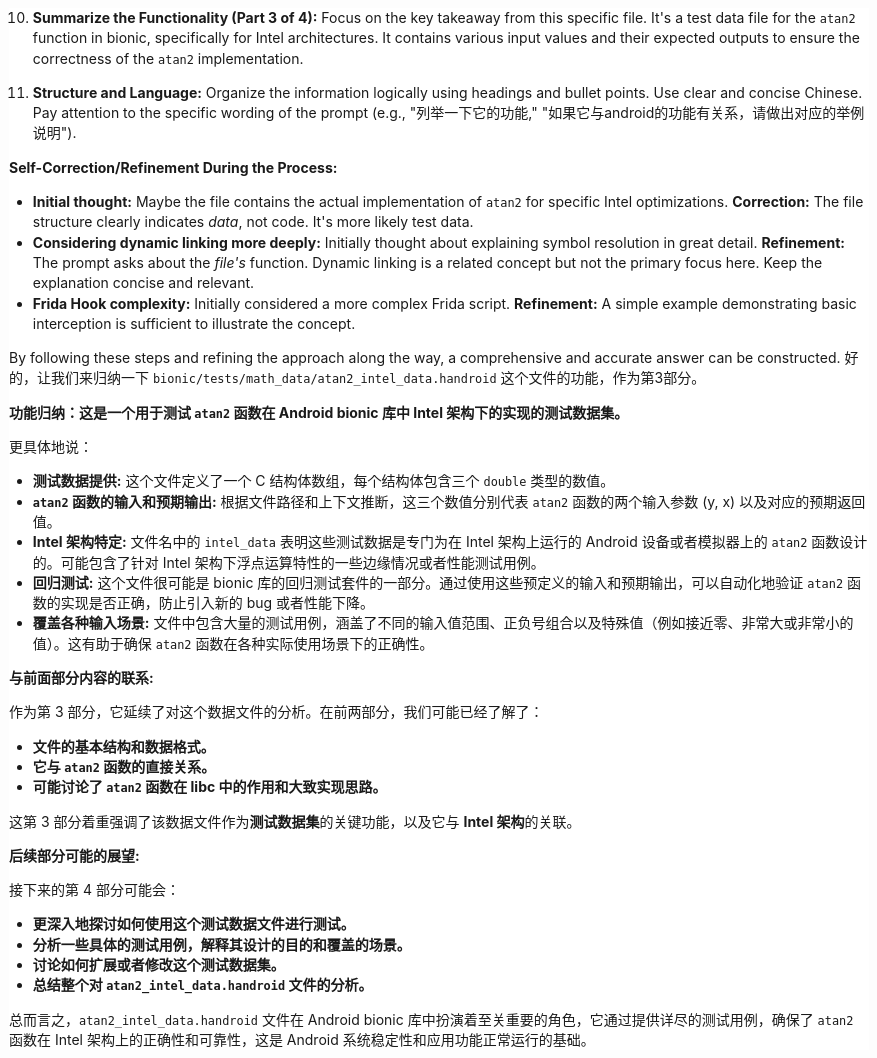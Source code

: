 10. **Summarize the Functionality (Part 3 of 4):** Focus on the key takeaway from this specific file. It's a test data file for the `atan2` function in bionic, specifically for Intel architectures. It contains various input values and their expected outputs to ensure the correctness of the `atan2` implementation.

11. **Structure and Language:** Organize the information logically using headings and bullet points. Use clear and concise Chinese. Pay attention to the specific wording of the prompt (e.g., "列举一下它的功能," "如果它与android的功能有关系，请做出对应的举例说明").

**Self-Correction/Refinement During the Process:**

* **Initial thought:**  Maybe the file contains the actual implementation of `atan2` for specific Intel optimizations. **Correction:** The file structure clearly indicates *data*, not code. It's more likely test data.
* **Considering dynamic linking more deeply:** Initially thought about explaining symbol resolution in great detail. **Refinement:** The prompt asks about the *file's* function. Dynamic linking is a related concept but not the primary focus here. Keep the explanation concise and relevant.
* **Frida Hook complexity:** Initially considered a more complex Frida script. **Refinement:** A simple example demonstrating basic interception is sufficient to illustrate the concept.

By following these steps and refining the approach along the way, a comprehensive and accurate answer can be constructed.
好的，让我们来归纳一下 `bionic/tests/math_data/atan2_intel_data.handroid` 这个文件的功能，作为第3部分。

**功能归纳：这是一个用于测试 `atan2` 函数在 Android bionic 库中 Intel 架构下的实现的测试数据集。**

更具体地说：

* **测试数据提供:** 这个文件定义了一个 C 结构体数组，每个结构体包含三个 `double` 类型的数值。
* **`atan2` 函数的输入和预期输出:**  根据文件路径和上下文推断，这三个数值分别代表 `atan2` 函数的两个输入参数 (y, x) 以及对应的预期返回值。
* **Intel 架构特定:** 文件名中的 `intel_data` 表明这些测试数据是专门为在 Intel 架构上运行的 Android 设备或者模拟器上的 `atan2` 函数设计的。可能包含了针对 Intel 架构下浮点运算特性的一些边缘情况或者性能测试用例。
* **回归测试:**  这个文件很可能是 bionic 库的回归测试套件的一部分。通过使用这些预定义的输入和预期输出，可以自动化地验证 `atan2` 函数的实现是否正确，防止引入新的 bug 或者性能下降。
* **覆盖各种输入场景:**  文件中包含大量的测试用例，涵盖了不同的输入值范围、正负号组合以及特殊值（例如接近零、非常大或非常小的值）。这有助于确保 `atan2` 函数在各种实际使用场景下的正确性。

**与前面部分内容的联系:**

作为第 3 部分，它延续了对这个数据文件的分析。在前两部分，我们可能已经了解了：

* **文件的基本结构和数据格式。**
* **它与 `atan2` 函数的直接关系。**
* **可能讨论了 `atan2` 函数在 libc 中的作用和大致实现思路。**

这第 3 部分着重强调了该数据文件作为**测试数据集**的关键功能，以及它与 **Intel 架构**的关联。

**后续部分可能的展望:**

接下来的第 4 部分可能会：

* **更深入地探讨如何使用这个测试数据文件进行测试。**
* **分析一些具体的测试用例，解释其设计的目的和覆盖的场景。**
* **讨论如何扩展或者修改这个测试数据集。**
* **总结整个对 `atan2_intel_data.handroid` 文件的分析。**

总而言之，`atan2_intel_data.handroid` 文件在 Android bionic 库中扮演着至关重要的角色，它通过提供详尽的测试用例，确保了 `atan2` 函数在 Intel 架构上的正确性和可靠性，这是 Android 系统稳定性和应用功能正常运行的基础。
